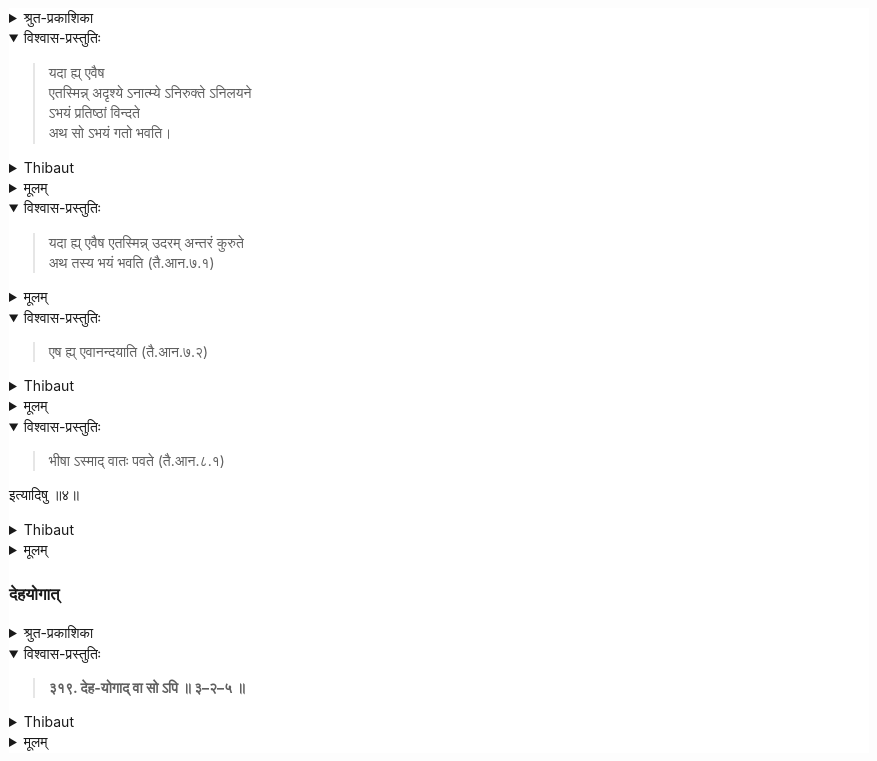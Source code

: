 <details><summary>श्रुत-प्रकाशिका</summary></details>


<details open><summary>विश्वास-प्रस्तुतिः</summary>

> यदा ह्य् एवैष  
एतस्मिन्न् अदृश्ये ऽनात्म्ये ऽनिरुक्ते ऽनिलयने  
ऽभयं प्रतिष्ठां विन्दते  
अथ सो ऽभयं गतो भवति।  
</details>

<details><summary>Thibaut</summary></details>


<details><summary>मूलम्</summary></details>

<details open><summary>विश्वास-प्रस्तुतिः</summary>

> यदा ह्य् एवैष एतस्मिन्न् उदरम् अन्तरं कुरुते  
अथ तस्य भयं भवति (तै.आन.७.१)
</details>

<details><summary>मूलम्</summary></details>



<details open><summary>विश्वास-प्रस्तुतिः</summary>

> एष ह्य् एवानन्दयाति (तै.आन.७.२)
</details>

<details><summary>Thibaut</summary></details>

<details><summary>मूलम्</summary></details>
 

<details open><summary>विश्वास-प्रस्तुतिः</summary>

> भीषा ऽस्माद् वातः पवते (तै.आन.८.१)

इत्यादिषु ॥४॥
</details>

<details><summary>Thibaut</summary></details>

<details><summary>मूलम्</summary></details>



### देहयोगात्

<details><summary>श्रुत-प्रकाशिका</summary></details>



<details open><summary>विश्वास-प्रस्तुतिः</summary>

> **३१९. देह-योगाद् वा सो ऽपि ॥ ३–२–५ ॥**
</details>

<details><summary>Thibaut</summary></details>


<details><summary>मूलम्</summary></details>
